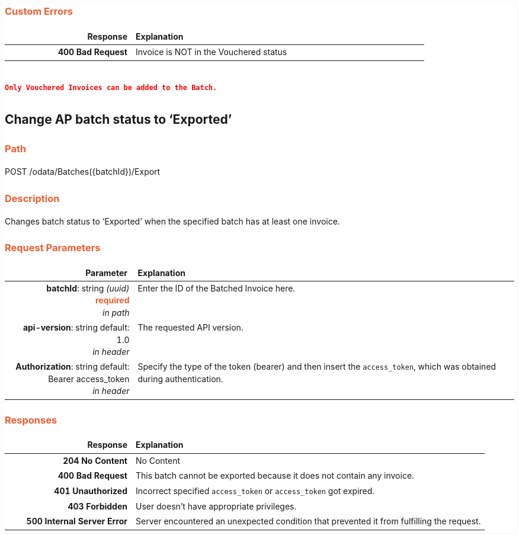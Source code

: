 
### <span style="color: #F05D30">Custom Errors</span>
<style>
td, th {
   border: none!important;
}
</style>
| <div style="width:200px">Response </div>|<div style="width:480px">Explanation</div>|                      
|-----:|:-------|
|**400 Bad Request** | Invoice is NOT in the Vouchered status |

``` json title="Response Example"

Only Vouchered Invoices can be added to the Batch.

```

## Change AP batch status to ‘Exported’

### <span style="color: #F05D30">Path</span>
POST /odata/Batches({batchId})/Export

### <span style="color: #F05D30">Description</span>
Changes batch status to ‘Exported’ when the specified batch has at least one invoice.

### <span style="color: #F05D30">Request Parameters</span>
<style>
td, th {
   border: none!important;
}
</style>
|  <div style="width:200px">Parameter</div>  |  <div style="width:380px">Explanation</div>  |                      
|-----:|:-------|
|**batchId**: string *(uuid)* <br> <span style="color: #F05D30">**required**</span> <br> *in path* | Enter the ID of the Batched Invoice here. |
|**api-version**: string default: 1.0 <br> *in header*|The requested API version.|     
|**Authorization**: string default: <br> Bearer access_token <br> *in header* |Specify the type of the token (bearer) and then insert the ```access_token```, which was obtained during authentication.|

### <span style="color: #F05D30">Responses</span>
<style>
td, th {
   border: none!important;
}
</style>
| <div style="width:200px">Response </div>|<div style="width:380px">Explanation</div>|                      
|-----:|:-------|
|**204 No Content**| No Content |      
|**400 Bad Request**|This batch cannot be exported because it does not contain any invoice.|
|**401 Unauthorized**|Incorrect specified ```access_token``` or ```access_token``` got expired.|
|**403 Forbidden**|User doesn’t have appropriate privileges.|
|**500 Internal Server Error**|Server encountered an unexpected condition that prevented it from fulfilling the request.|

